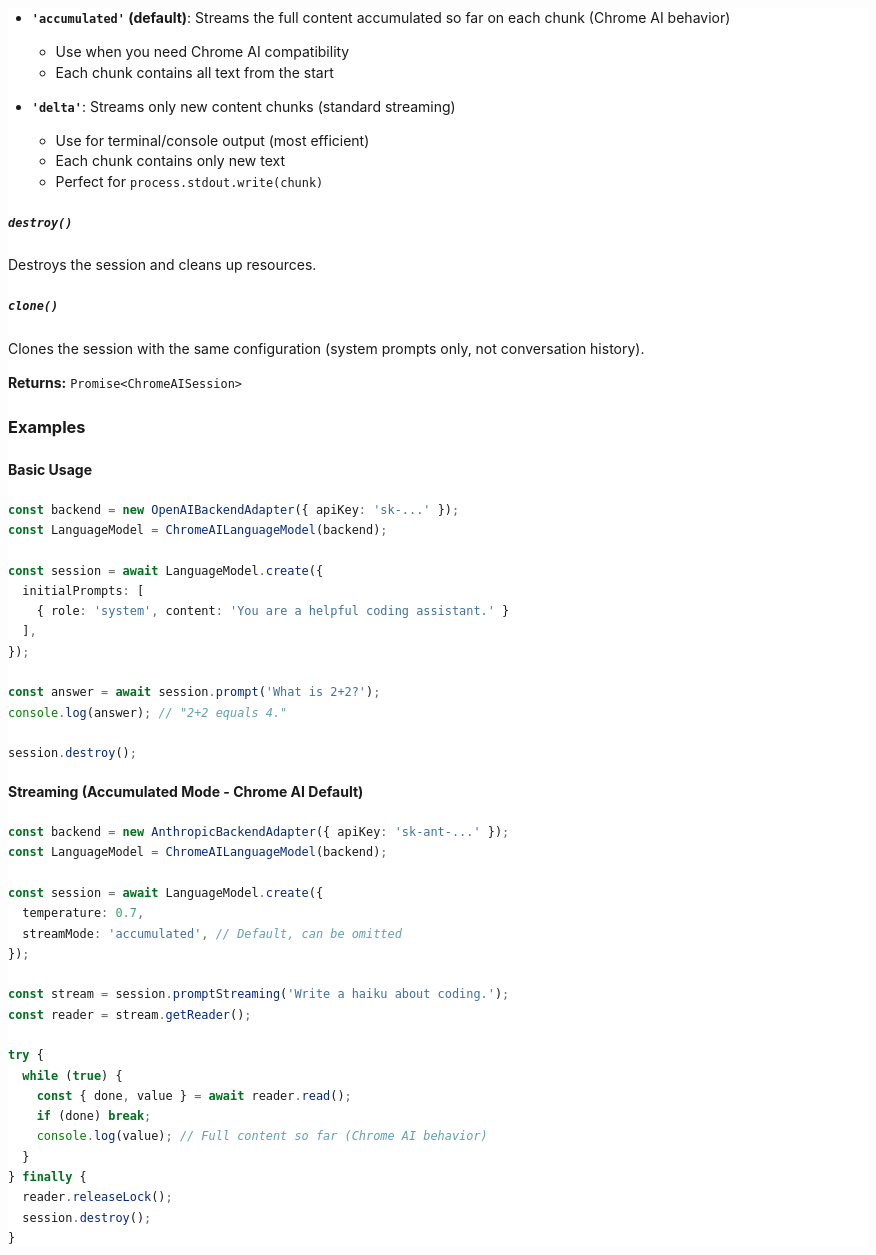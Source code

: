 - **`'accumulated'` (default)**: Streams the full content accumulated so far on each chunk (Chrome AI behavior)
  - Use when you need Chrome AI compatibility
  - Each chunk contains all text from the start

- **`'delta'`**: Streams only new content chunks (standard streaming)
  - Use for terminal/console output (most efficient)
  - Each chunk contains only new text
  - Perfect for `process.stdout.write(chunk)`

##### `destroy()`

Destroys the session and cleans up resources.

##### `clone()`

Clones the session with the same configuration (system prompts only, not conversation history).

**Returns:** `Promise<ChromeAISession>`

### Examples

#### Basic Usage

```typescript
const backend = new OpenAIBackendAdapter({ apiKey: 'sk-...' });
const LanguageModel = ChromeAILanguageModel(backend);

const session = await LanguageModel.create({
  initialPrompts: [
    { role: 'system', content: 'You are a helpful coding assistant.' }
  ],
});

const answer = await session.prompt('What is 2+2?');
console.log(answer); // "2+2 equals 4."

session.destroy();
```

#### Streaming (Accumulated Mode - Chrome AI Default)

```typescript
const backend = new AnthropicBackendAdapter({ apiKey: 'sk-ant-...' });
const LanguageModel = ChromeAILanguageModel(backend);

const session = await LanguageModel.create({
  temperature: 0.7,
  streamMode: 'accumulated', // Default, can be omitted
});

const stream = session.promptStreaming('Write a haiku about coding.');
const reader = stream.getReader();

try {
  while (true) {
    const { done, value } = await reader.read();
    if (done) break;
    console.log(value); // Full content so far (Chrome AI behavior)
  }
} finally {
  reader.releaseLock();
  session.destroy();
}
```
